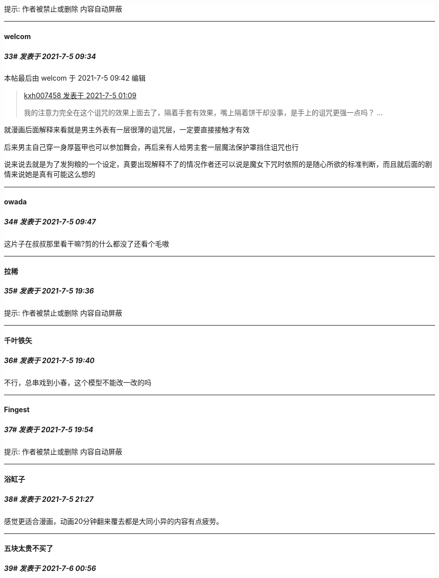 提示: 作者被禁止或删除 内容自动屏蔽

*****

####  welcom  
##### 33#       发表于 2021-7-5 09:34

 本帖最后由 welcom 于 2021-7-5 09:42 编辑 
<blockquote><a href="httphttps://bbs.saraba1st.com/2b/forum.php?mod=redirect&amp;goto=findpost&amp;pid=51842887&amp;ptid=1985882" target="_blank">kxh007458 发表于 2021-7-5 01:09</a>

我的注意力完全在这个诅咒的效果上面去了，隔着手套有效果，嘴上隔着饼干却没事，是手上的诅咒更强一点吗？ ...</blockquote>
就漫画后面解释来看就是男主外表有一层很薄的诅咒层，一定要直接接触才有效

后来男主自己穿一身厚盔甲也可以参加舞会，再后来有人给男主套一层魔法保护罩挡住诅咒也行

说来说去就是为了发狗粮的一个设定，真要出现解释不了的情况作者还可以说是魔女下咒时依照的是随心所欲的标准判断，而且就后面的剧情来说她是真有可能这么想的

*****

####  owada  
##### 34#       发表于 2021-7-5 09:47

这片子在叔叔那里看干嘛?剪的什么都没了还看个毛嗷

*****

####  拉稀  
##### 35#       发表于 2021-7-5 19:36

提示: 作者被禁止或删除 内容自动屏蔽

*****

####  千叶铁矢  
##### 36#       发表于 2021-7-5 19:40

不行，总串戏到小春，这个模型不能改一改的吗

*****

####  Fingest  
##### 37#       发表于 2021-7-5 19:54

提示: 作者被禁止或删除 内容自动屏蔽

*****

####  浴缸子  
##### 38#       发表于 2021-7-5 21:27

感觉更适合漫画，动画20分钟翻来覆去都是大同小异的内容有点疲劳。

*****

####  五块太贵不买了  
##### 39#       发表于 2021-7-6 00:56
